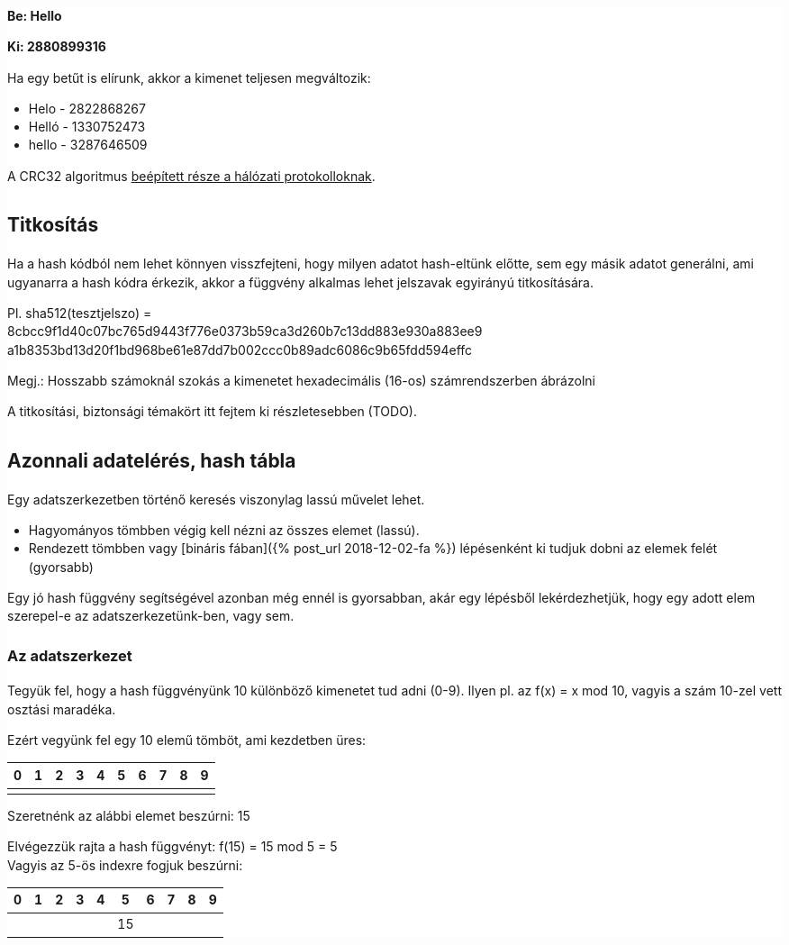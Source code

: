 **Be: Hello**

**Ki: 2880899316**

Ha egy betűt is elírunk, akkor a kimenet teljesen megváltozik:

* Helo - 2822868267
* Helló - 1330752473
* hello - 3287646509

A CRC32 algoritmus [beépített része a hálózati protokolloknak](https://en.wikipedia.org/wiki/Ethernet_frame#Frame_check_sequence).

## Titkosítás

Ha a hash kódból nem lehet könnyen visszfejteni, hogy milyen adatot hash-eltünk előtte, sem egy másik adatot generálni, ami ugyanarra a hash kódra érkezik, akkor a függvény alkalmas lehet jelszavak egyirányú titkosítására.

Pl. sha512(tesztjelszo) =  
8cbcc9f1d40c07bc765d9443f776e0373b59ca3d260b7c13dd883e930a883ee9
a1b8353bd13d20f1bd968be61e87dd7b002ccc0b89adc6086c9b65fdd594effc

Megj.: Hosszabb számoknál szokás a kimenetet hexadecimális (16-os) számrendszerben ábrázolni

A titkosítási, biztonsági témakört itt fejtem ki részletesebben (TODO).

## Azonnali adatelérés, hash tábla

Egy adatszerkezetben történő keresés viszonylag lassú művelet lehet.

* Hagyományos tömbben végig kell nézni az összes elemet (lassú).
* Rendezett tömbben vagy [bináris fában]({% post_url 2018-12-02-fa %}) lépésenként ki tudjuk dobni az elemek felét (gyorsabb)

Egy jó hash függvény segítségével azonban még ennél is gyorsabban, akár egy lépésből lekérdezhetjük, hogy egy adott elem szerepel-e az adatszerkezetünk-ben, vagy sem.

### Az adatszerkezet

Tegyük fel, hogy a hash függvényünk 10 különböző kimenetet tud adni (0-9). Ilyen pl. az f(x) = x mod 10, vagyis a szám 10-zel vett osztási maradéka.

Ezért vegyünk fel egy 10 elemű tömböt, ami kezdetben üres:

| 0 | 1 | 2 | 3 | 4 | 5 | 6 | 7 | 8 | 9 |
|:-:|:-:|:-:|:-:|:-:|:-:|:-:|:-:|:-:|:-:|
|   |   |   |   |   |   |   |   |   |   |

Szeretnénk az alábbi elemet beszúrni: 15

Elvégezzük rajta a hash függvényt: f(15) = 15 mod 5 = 5  
Vagyis az 5-ös indexre fogjuk beszúrni:

| 0 | 1 | 2 | 3 | 4 | 5 | 6 | 7 | 8 | 9 |
|:-:|:-:|:-:|:-:|:-:|:-:|:-:|:-:|:-:|:-:|
|   |   |   |   |   | 15 |   |   |   |   |

